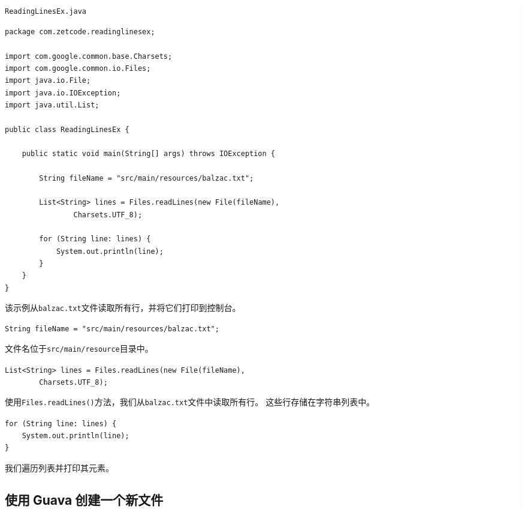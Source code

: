 `ReadingLinesEx.java`

```
package com.zetcode.readinglinesex;

import com.google.common.base.Charsets;
import com.google.common.io.Files;
import java.io.File;
import java.io.IOException;
import java.util.List;

public class ReadingLinesEx {

    public static void main(String[] args) throws IOException {

        String fileName = "src/main/resources/balzac.txt";

        List<String> lines = Files.readLines(new File(fileName), 
                Charsets.UTF_8);

        for (String line: lines) {
            System.out.println(line);
        }
    }
}

```

该示例从`balzac.txt`文件读取所有行，并将它们打印到控制台。

```
String fileName = "src/main/resources/balzac.txt";

```

文件名位于`src/main/resource`目录中。

```
List<String> lines = Files.readLines(new File(fileName), 
        Charsets.UTF_8);

```

使用`Files.readLines()`方法，我们从`balzac.txt`文件中读取所有行。 这些行存储在字符串列表中。

```
for (String line: lines) {
    System.out.println(line);
}

```

我们遍历列表并打印其元素。

## 使用 Guava 创建一个新文件
